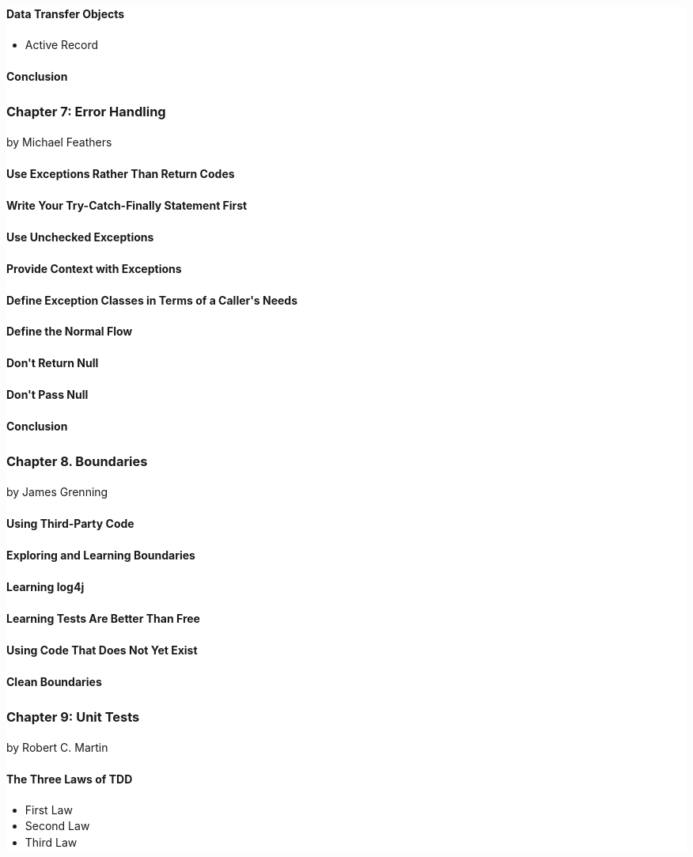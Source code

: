 #### Data Transfer Objects
* Active Record

#### Conclusion



### Chapter 7: Error Handling
by Michael Feathers

#### Use Exceptions Rather Than Return Codes

#### Write Your Try-Catch-Finally Statement First

#### Use Unchecked Exceptions

#### Provide Context with Exceptions

#### Define Exception Classes in Terms of a Caller's Needs

#### Define the Normal Flow

#### Don't Return Null

#### Don't Pass Null

#### Conclusion



### Chapter 8. Boundaries
by James Grenning

#### Using Third-Party Code

#### Exploring and Learning Boundaries

#### Learning log4j

#### Learning Tests Are Better Than Free

#### Using Code That Does Not Yet Exist

#### Clean Boundaries



### Chapter 9: Unit Tests
by Robert C. Martin

#### The Three Laws of TDD
* First Law
* Second Law
* Third Law
